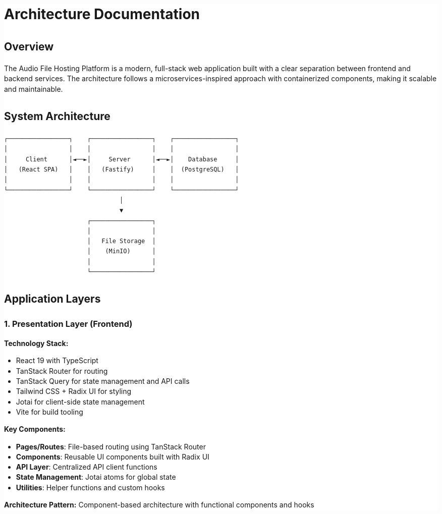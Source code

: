 # Architecture Documentation

## Overview

The Audio File Hosting Platform is a modern, full-stack web application built with
a clear separation between frontend and backend services. The architecture
follows a microservices-inspired approach with containerized components, making
it scalable and maintainable.

## System Architecture

```mermaid
┌─────────────────┐    ┌─────────────────┐    ┌─────────────────┐
│                 │    │                 │    │                 │
│     Client      │◄──►│     Server      │◄──►│    Database     │
│   (React SPA)   │    │   (Fastify)     │    │  (PostgreSQL)   │
│                 │    │                 │    │                 │
└─────────────────┘    └─────────────────┘    └─────────────────┘
                                │
                                ▼
                       ┌─────────────────┐
                       │                 │
                       │   File Storage  │
                       │    (MinIO)      │
                       │                 │
                       └─────────────────┘
```

## Application Layers

### 1. Presentation Layer (Frontend)

**Technology Stack:**

- React 19 with TypeScript
- TanStack Router for routing
- TanStack Query for state management and API calls
- Tailwind CSS + Radix UI for styling
- Jotai for client-side state management
- Vite for build tooling

**Key Components:**

- **Pages/Routes**: File-based routing using TanStack Router
- **Components**: Reusable UI components built with Radix UI
- **API Layer**: Centralized API client functions
- **State Management**: Jotai atoms for global state
- **Utilities**: Helper functions and custom hooks

**Architecture Pattern:** Component-based architecture with functional components
and hooks
